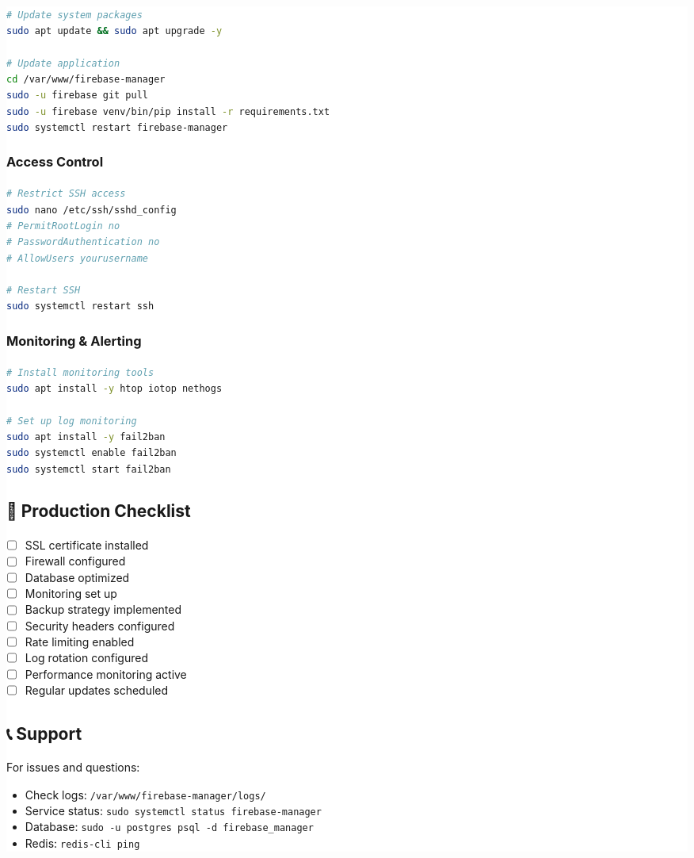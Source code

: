 ```bash
# Update system packages
sudo apt update && sudo apt upgrade -y

# Update application
cd /var/www/firebase-manager
sudo -u firebase git pull
sudo -u firebase venv/bin/pip install -r requirements.txt
sudo systemctl restart firebase-manager
```

### **Access Control**

```bash
# Restrict SSH access
sudo nano /etc/ssh/sshd_config
# PermitRootLogin no
# PasswordAuthentication no
# AllowUsers yourusername

# Restart SSH
sudo systemctl restart ssh
```

### **Monitoring & Alerting**

```bash
# Install monitoring tools
sudo apt install -y htop iotop nethogs

# Set up log monitoring
sudo apt install -y fail2ban
sudo systemctl enable fail2ban
sudo systemctl start fail2ban
```

## **🎯 Production Checklist**

- [ ] SSL certificate installed
- [ ] Firewall configured
- [ ] Database optimized
- [ ] Monitoring set up
- [ ] Backup strategy implemented
- [ ] Security headers configured
- [ ] Rate limiting enabled
- [ ] Log rotation configured
- [ ] Performance monitoring active
- [ ] Regular updates scheduled

## **📞 Support**

For issues and questions:
- Check logs: `/var/www/firebase-manager/logs/`
- Service status: `sudo systemctl status firebase-manager`
- Database: `sudo -u postgres psql -d firebase_manager`
- Redis: `redis-cli ping`
